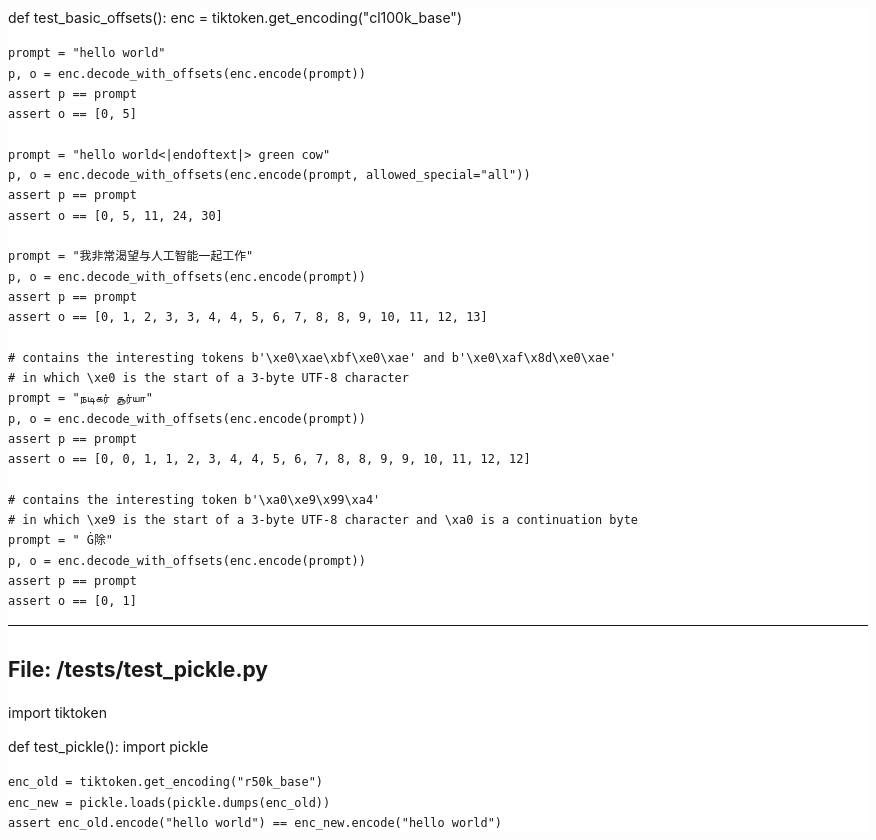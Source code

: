 
def test_basic_offsets():
    enc = tiktoken.get_encoding("cl100k_base")

    prompt = "hello world"
    p, o = enc.decode_with_offsets(enc.encode(prompt))
    assert p == prompt
    assert o == [0, 5]

    prompt = "hello world<|endoftext|> green cow"
    p, o = enc.decode_with_offsets(enc.encode(prompt, allowed_special="all"))
    assert p == prompt
    assert o == [0, 5, 11, 24, 30]

    prompt = "我非常渴望与人工智能一起工作"
    p, o = enc.decode_with_offsets(enc.encode(prompt))
    assert p == prompt
    assert o == [0, 1, 2, 3, 3, 4, 4, 5, 6, 7, 8, 8, 9, 10, 11, 12, 13]

    # contains the interesting tokens b'\xe0\xae\xbf\xe0\xae' and b'\xe0\xaf\x8d\xe0\xae'
    # in which \xe0 is the start of a 3-byte UTF-8 character
    prompt = "நடிகர் சூர்யா"
    p, o = enc.decode_with_offsets(enc.encode(prompt))
    assert p == prompt
    assert o == [0, 0, 1, 1, 2, 3, 4, 4, 5, 6, 7, 8, 8, 9, 9, 10, 11, 12, 12]

    # contains the interesting token b'\xa0\xe9\x99\xa4'
    # in which \xe9 is the start of a 3-byte UTF-8 character and \xa0 is a continuation byte
    prompt = " Ġ除"
    p, o = enc.decode_with_offsets(enc.encode(prompt))
    assert p == prompt
    assert o == [0, 1]



---
File: /tests/test_pickle.py
---

import tiktoken


def test_pickle():
    import pickle

    enc_old = tiktoken.get_encoding("r50k_base")
    enc_new = pickle.loads(pickle.dumps(enc_old))
    assert enc_old.encode("hello world") == enc_new.encode("hello world")
